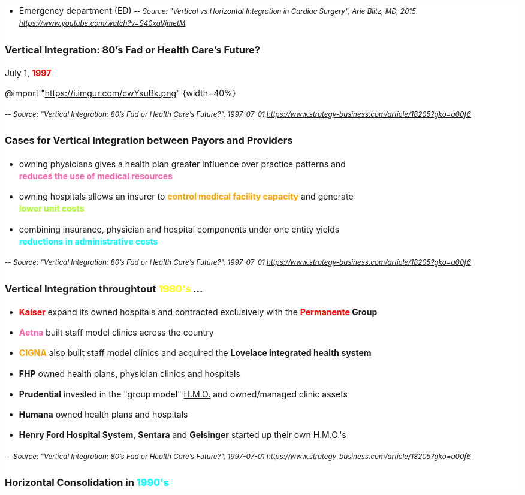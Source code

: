 * Emergency department (ED)
<i><small>
-- Source: "Vertical vs Horizontal Integration in Cardiac Surgery", Arie Blitz, MD, 2015
https://www.youtube.com/watch?v=S40xaVjmetM</small></i>



### Vertical Integration: 80’s Fad or Health Care’s Future?
July 1, <font color="red">**1997**</font>

@import "https://i.imgur.com/cwYsuBk.png" {width=40%}

<i><small>-- Source: "Vertical Integration: 80’s Fad or Health Care’s Future?", 1997-07-01
https://www.strategy-business.com/article/18205?gko=a00f6</small></i>



### Cases for Vertical Integration between Payors and Providers

* owning physicians gives a health plan greater influence over practice patterns and <br/> **<font color='hotpink'>reduces the use of medical resources</font>**

* owning hospitals allows an insurer to **<font color='orange'>control medical facility capacity</font>** and generate <br/> **<font color='greenyellow'>lower unit costs</font>**

* combining insurance, physician and hospital components under one entity yields <br/> **<font color='aqua'>reductions in administrative costs</font>**

<i><small>-- Source: "Vertical Integration: 80’s Fad or Health Care’s Future?", 1997-07-01
https://www.strategy-business.com/article/18205?gko=a00f6</small></i>



### Vertical Integration throughtout <font color='yellow'>1980's</font> ...

* <font color='red'>**Kaiser**</font> expand its owned hospitals and contracted exclusively with the **<font color='red'>Permanente</font> Group**

* <font color='hotpink'>**Aetna**</font> built staff model clinics across the country

* <font color='orange'>**CIGNA**</font> also built staff model clinics and acquired the **Lovelace integrated health system**

* **FHP** owned health plans, physician clinics and hospitals

* **Prudential** invested in the "group model" [H.M.O.](https://en.wikipedia.org/wiki/Health_maintenance_organization) and owned/managed clinic assets

* **Humana** owned health plans and hospitals

* **Henry Ford Hospital System**, **Sentara** and **Geisinger** started up their own [H.M.O.](https://en.wikipedia.org/wiki/Health_maintenance_organization)'s

<i><small>-- Source: "Vertical Integration: 80’s Fad or Health Care’s Future?", 1997-07-01
https://www.strategy-business.com/article/18205?gko=a00f6</small></i>



### Horizontal Consolidation in <font color='aqua'>1990's</font>

